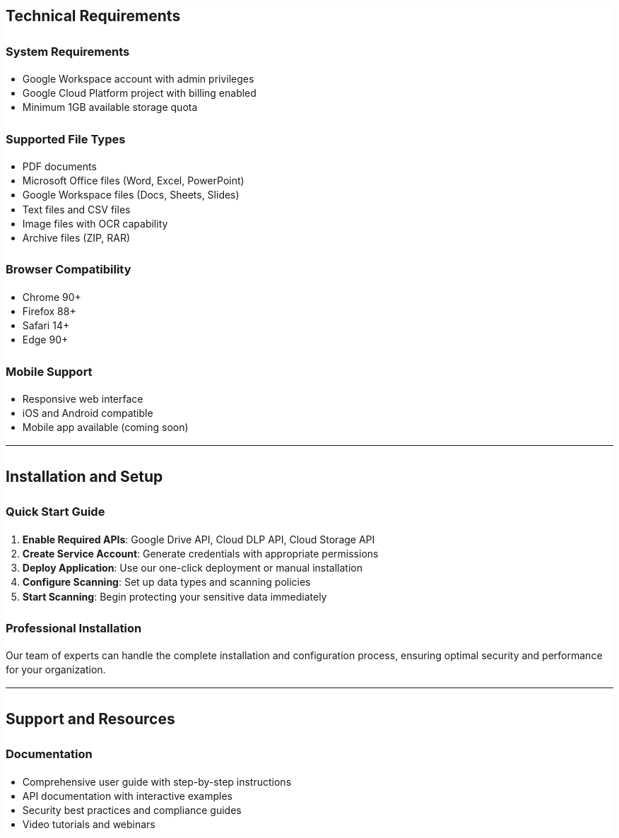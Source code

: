 
## Technical Requirements

### System Requirements
- Google Workspace account with admin privileges
- Google Cloud Platform project with billing enabled
- Minimum 1GB available storage quota

### Supported File Types
- PDF documents
- Microsoft Office files (Word, Excel, PowerPoint)
- Google Workspace files (Docs, Sheets, Slides)
- Text files and CSV files
- Image files with OCR capability
- Archive files (ZIP, RAR)

### Browser Compatibility
- Chrome 90+
- Firefox 88+
- Safari 14+
- Edge 90+

### Mobile Support
- Responsive web interface
- iOS and Android compatible
- Mobile app available (coming soon)

---

## Installation and Setup

### Quick Start Guide
1. **Enable Required APIs**: Google Drive API, Cloud DLP API, Cloud Storage API
2. **Create Service Account**: Generate credentials with appropriate permissions
3. **Deploy Application**: Use our one-click deployment or manual installation
4. **Configure Scanning**: Set up data types and scanning policies
5. **Start Scanning**: Begin protecting your sensitive data immediately

### Professional Installation
Our team of experts can handle the complete installation and configuration process, ensuring optimal security and performance for your organization.

---

## Support and Resources

### Documentation
- Comprehensive user guide with step-by-step instructions
- API documentation with interactive examples
- Security best practices and compliance guides
- Video tutorials and webinars
